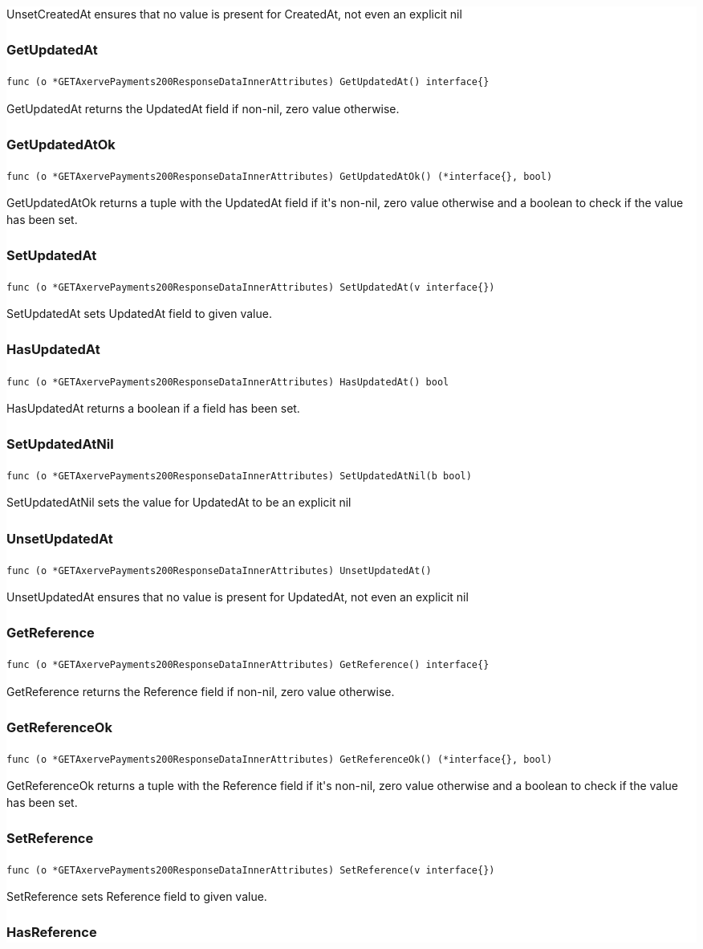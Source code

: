 UnsetCreatedAt ensures that no value is present for CreatedAt, not even an explicit nil
### GetUpdatedAt

`func (o *GETAxervePayments200ResponseDataInnerAttributes) GetUpdatedAt() interface{}`

GetUpdatedAt returns the UpdatedAt field if non-nil, zero value otherwise.

### GetUpdatedAtOk

`func (o *GETAxervePayments200ResponseDataInnerAttributes) GetUpdatedAtOk() (*interface{}, bool)`

GetUpdatedAtOk returns a tuple with the UpdatedAt field if it's non-nil, zero value otherwise
and a boolean to check if the value has been set.

### SetUpdatedAt

`func (o *GETAxervePayments200ResponseDataInnerAttributes) SetUpdatedAt(v interface{})`

SetUpdatedAt sets UpdatedAt field to given value.

### HasUpdatedAt

`func (o *GETAxervePayments200ResponseDataInnerAttributes) HasUpdatedAt() bool`

HasUpdatedAt returns a boolean if a field has been set.

### SetUpdatedAtNil

`func (o *GETAxervePayments200ResponseDataInnerAttributes) SetUpdatedAtNil(b bool)`

 SetUpdatedAtNil sets the value for UpdatedAt to be an explicit nil

### UnsetUpdatedAt
`func (o *GETAxervePayments200ResponseDataInnerAttributes) UnsetUpdatedAt()`

UnsetUpdatedAt ensures that no value is present for UpdatedAt, not even an explicit nil
### GetReference

`func (o *GETAxervePayments200ResponseDataInnerAttributes) GetReference() interface{}`

GetReference returns the Reference field if non-nil, zero value otherwise.

### GetReferenceOk

`func (o *GETAxervePayments200ResponseDataInnerAttributes) GetReferenceOk() (*interface{}, bool)`

GetReferenceOk returns a tuple with the Reference field if it's non-nil, zero value otherwise
and a boolean to check if the value has been set.

### SetReference

`func (o *GETAxervePayments200ResponseDataInnerAttributes) SetReference(v interface{})`

SetReference sets Reference field to given value.

### HasReference
